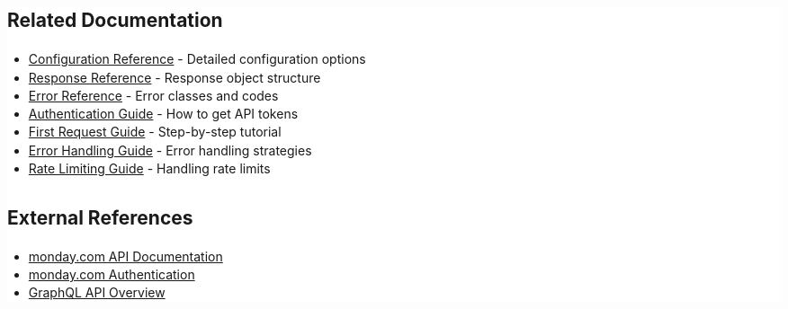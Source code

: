 ## Related Documentation

- [Configuration Reference](/reference/configuration) - Detailed configuration options
- [Response Reference](/reference/response) - Response object structure
- [Error Reference](/reference/errors) - Error classes and codes
- [Authentication Guide](/guides/authentication) - How to get API tokens
- [First Request Guide](/guides/first-request) - Step-by-step tutorial
- [Error Handling Guide](/guides/advanced/errors) - Error handling strategies
- [Rate Limiting Guide](/guides/advanced/rate-limiting) - Handling rate limits

## External References

- [monday.com API Documentation](https://developer.monday.com/api-reference/docs)
- [monday.com Authentication](https://developer.monday.com/api-reference/docs/authentication)
- [GraphQL API Overview](https://developer.monday.com/api-reference/docs/introduction-to-graphql)
